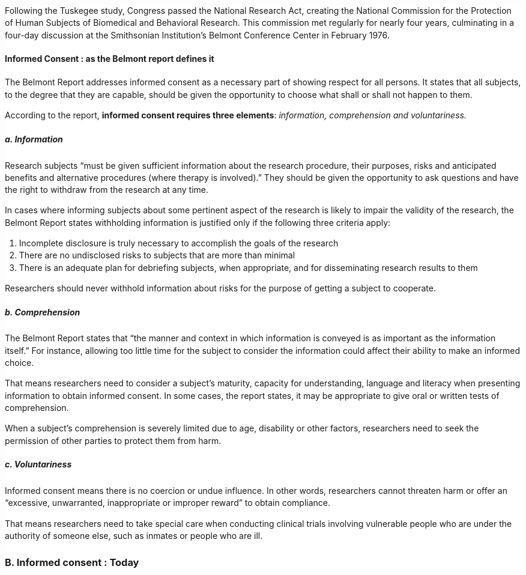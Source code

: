 Following the Tuskegee study, Congress passed the National Research Act, creating the National Commission for the Protection of Human Subjects of Biomedical and Behavioral Research. This commission met regularly for nearly four years, culminating in a four-day discussion at the Smithsonian Institution’s Belmont Conference Center in February 1976.

#### Informed Consent : as the Belmont report defines it

The Belmont Report addresses informed consent as a necessary part of showing respect for all persons. It states that all subjects, to the degree that they are capable, should be given the opportunity to choose what shall or shall not happen to them.

According to the report, **informed consent requires three elements**: _information, comprehension and voluntariness._

##### a. Information

Research subjects “must be given sufficient information about the research procedure, their purposes, risks and anticipated benefits and alternative procedures (where therapy is involved).” They should be given the opportunity to ask questions and have the right to withdraw from the research at any time.

In cases where informing subjects about some pertinent aspect of the research is likely to impair the validity of the research, the Belmont Report states withholding information is justified only if the following three criteria apply:

1. Incomplete disclosure is truly necessary to accomplish the goals of the research
2. There are no undisclosed risks to subjects that are more than minimal
3. There is an adequate plan for debriefing subjects, when appropriate, and for disseminating research results to them

Researchers should never withhold information about risks for the purpose of getting a subject to cooperate.

##### b. Comprehension

The Belmont Report states that “the manner and context in which information is conveyed is as important as the information itself.” For instance, allowing too little time for the subject to consider the information could affect their ability to make an informed choice.

That means researchers need to consider a subject’s maturity, capacity for understanding, language and literacy when presenting information to obtain informed consent. In some cases, the report states, it may be appropriate to give oral or written tests of comprehension.

When a subject’s comprehension is severely limited due to age, disability or other factors, researchers need to seek the permission of other parties to protect them from harm.

##### c. Voluntariness

Informed consent means there is no coercion or undue influence. In other words, researchers cannot threaten harm or offer an “excessive, unwarranted, inappropriate or improper reward” to obtain compliance.

That means researchers need to take special care when conducting clinical trials involving vulnerable people who are under the authority of someone else, such as inmates or people who are ill.

### B. Informed consent : Today
